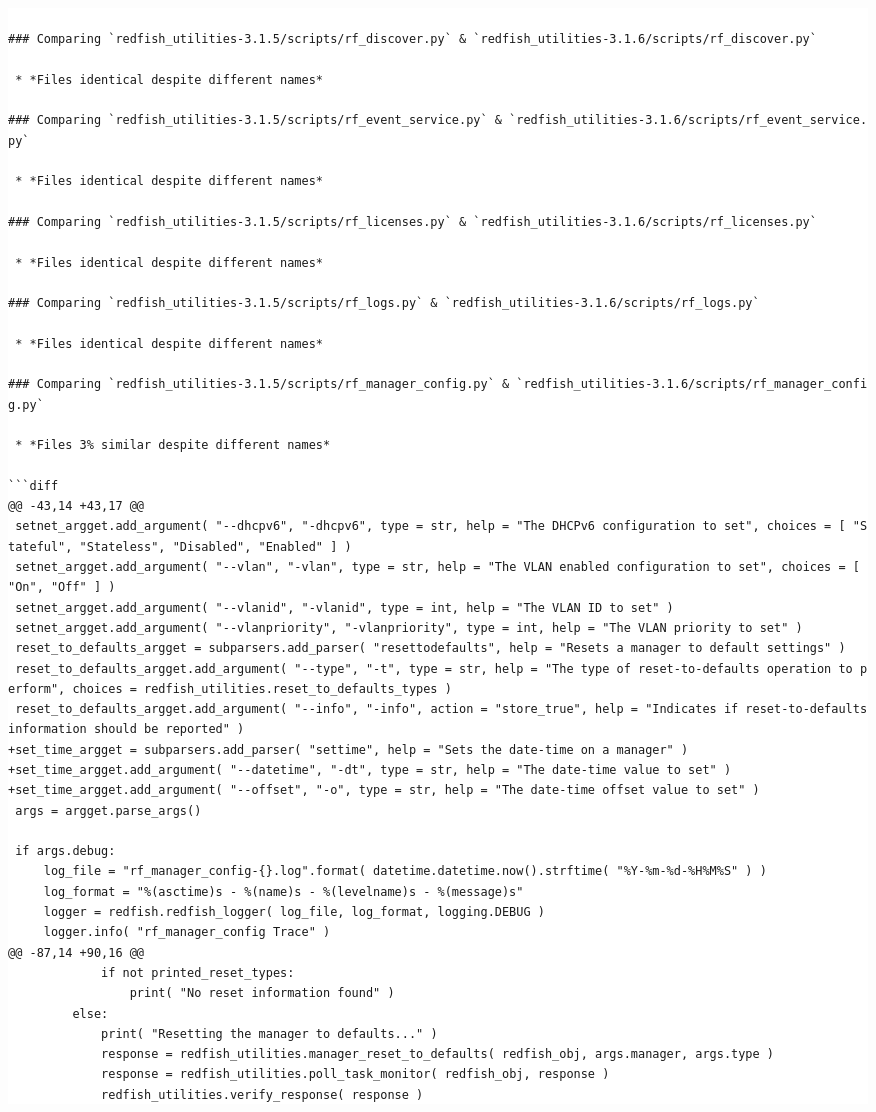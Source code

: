 ```

### Comparing `redfish_utilities-3.1.5/scripts/rf_discover.py` & `redfish_utilities-3.1.6/scripts/rf_discover.py`

 * *Files identical despite different names*

### Comparing `redfish_utilities-3.1.5/scripts/rf_event_service.py` & `redfish_utilities-3.1.6/scripts/rf_event_service.py`

 * *Files identical despite different names*

### Comparing `redfish_utilities-3.1.5/scripts/rf_licenses.py` & `redfish_utilities-3.1.6/scripts/rf_licenses.py`

 * *Files identical despite different names*

### Comparing `redfish_utilities-3.1.5/scripts/rf_logs.py` & `redfish_utilities-3.1.6/scripts/rf_logs.py`

 * *Files identical despite different names*

### Comparing `redfish_utilities-3.1.5/scripts/rf_manager_config.py` & `redfish_utilities-3.1.6/scripts/rf_manager_config.py`

 * *Files 3% similar despite different names*

```diff
@@ -43,14 +43,17 @@
 setnet_argget.add_argument( "--dhcpv6", "-dhcpv6", type = str, help = "The DHCPv6 configuration to set", choices = [ "Stateful", "Stateless", "Disabled", "Enabled" ] )
 setnet_argget.add_argument( "--vlan", "-vlan", type = str, help = "The VLAN enabled configuration to set", choices = [ "On", "Off" ] )
 setnet_argget.add_argument( "--vlanid", "-vlanid", type = int, help = "The VLAN ID to set" )
 setnet_argget.add_argument( "--vlanpriority", "-vlanpriority", type = int, help = "The VLAN priority to set" )
 reset_to_defaults_argget = subparsers.add_parser( "resettodefaults", help = "Resets a manager to default settings" )
 reset_to_defaults_argget.add_argument( "--type", "-t", type = str, help = "The type of reset-to-defaults operation to perform", choices = redfish_utilities.reset_to_defaults_types )
 reset_to_defaults_argget.add_argument( "--info", "-info", action = "store_true", help = "Indicates if reset-to-defaults information should be reported" )
+set_time_argget = subparsers.add_parser( "settime", help = "Sets the date-time on a manager" )
+set_time_argget.add_argument( "--datetime", "-dt", type = str, help = "The date-time value to set" )
+set_time_argget.add_argument( "--offset", "-o", type = str, help = "The date-time offset value to set" )
 args = argget.parse_args()
 
 if args.debug:
     log_file = "rf_manager_config-{}.log".format( datetime.datetime.now().strftime( "%Y-%m-%d-%H%M%S" ) )
     log_format = "%(asctime)s - %(name)s - %(levelname)s - %(message)s"
     logger = redfish.redfish_logger( log_file, log_format, logging.DEBUG )
     logger.info( "rf_manager_config Trace" )
@@ -87,14 +90,16 @@
             if not printed_reset_types:
                 print( "No reset information found" )
         else:
             print( "Resetting the manager to defaults..." )
             response = redfish_utilities.manager_reset_to_defaults( redfish_obj, args.manager, args.type )
             response = redfish_utilities.poll_task_monitor( redfish_obj, response )
             redfish_utilities.verify_response( response )
```